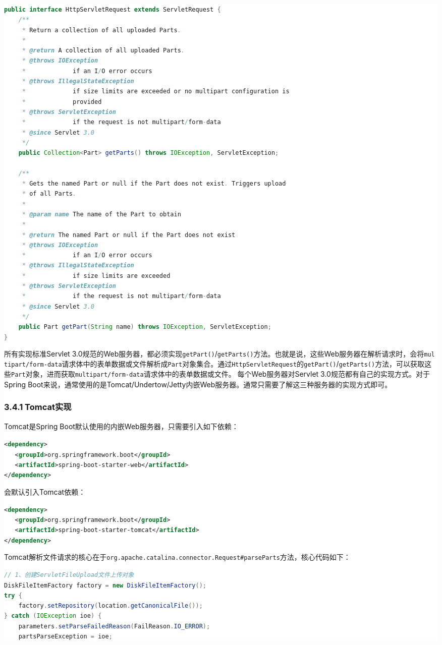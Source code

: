 ```java
public interface HttpServletRequest extends ServletRequest {    
    /**  
     * Return a collection of all uploaded Parts.     
     *     
     * @return A collection of all uploaded Parts.    
     * @throws IOException  
     *             if an I/O error occurs  
     * @throws IllegalStateException  
     *             if size limits are exceeded or no multipart configuration is  
     *             provided     
     * @throws ServletException  
     *             if the request is not multipart/form-data  
     * @since Servlet 3.0     
     */   
	public Collection<Part> getParts() throws IOException, ServletException;  
  
    /**  
     * Gets the named Part or null if the Part does not exist. Triggers upload     
     * of all Parts.    
     *     
     * @param name The name of the Part to obtain  
     *     
     * @return The named Part or null if the Part does not exist    
     * @throws IOException  
     *             if an I/O error occurs  
     * @throws IllegalStateException  
     *             if size limits are exceeded  
     * @throws ServletException  
     *             if the request is not multipart/form-data  
     * @since Servlet 3.0     
     */    
	public Part getPart(String name) throws IOException, ServletException;  
}
```
所有实现标准Servlet 3.0规范的Web服务器，都必须实现`getPart()`/`getParts()`方法。也就是说，这些Web服务器在解析请求时，会将`multipart/form-data`请求体中的表单数据或文件解析成`Part`对象集合。通过`HttpServletRequest`的`getPart()`/`getParts()`方法，可以获取这些`Part`对象，进而获取`multipart/form-data`请求体中的表单数据或文件。
每个Web服务器对Servlet 3.0规范都有自己的实现方式。对于Spring Boot来说，通常使用的是Tomcat/Undertow/Jetty内嵌Web服务器。通常只需要了解这三种服务器的实现方式即可。
### 3.4.1 Tomcat实现
Tomcat是Spring Boot默认使用的内嵌Web服务器，只需要引入如下依赖：
```xml
<dependency>  
   <groupId>org.springframework.boot</groupId>  
   <artifactId>spring-boot-starter-web</artifactId>  
</dependency>
```
会默认引入Tomcat依赖：
```xml
<dependency>  
   <groupId>org.springframework.boot</groupId>  
   <artifactId>spring-boot-starter-tomcat</artifactId>  
</dependency>
```
Tomcat解析文件请求的核心在于`org.apache.catalina.connector.Request#parseParts`方法，核心代码如下：
```java
// 1、创建ServletFileUpload文件上传对象
DiskFileItemFactory factory = new DiskFileItemFactory();  
try {  
    factory.setRepository(location.getCanonicalFile());  
} catch (IOException ioe) {  
    parameters.setParseFailedReason(FailReason.IO_ERROR);  
    partsParseException = ioe;  
```